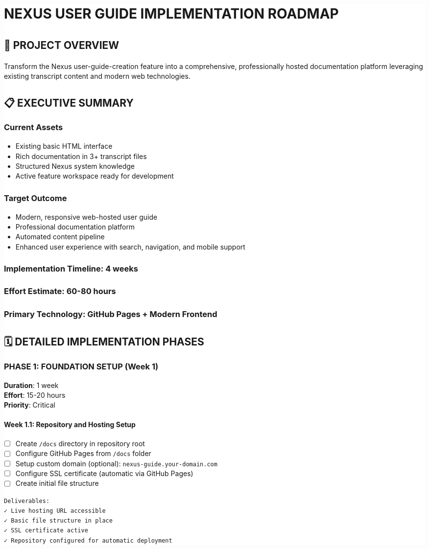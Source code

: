 # NEXUS USER GUIDE IMPLEMENTATION ROADMAP

## 🎯 PROJECT OVERVIEW
Transform the Nexus user-guide-creation feature into a comprehensive, professionally hosted documentation platform leveraging existing transcript content and modern web technologies.

## 📋 EXECUTIVE SUMMARY

### **Current Assets**
- Existing basic HTML interface
- Rich documentation in 3+ transcript files
- Structured Nexus system knowledge
- Active feature workspace ready for development

### **Target Outcome**
- Modern, responsive web-hosted user guide
- Professional documentation platform
- Automated content pipeline
- Enhanced user experience with search, navigation, and mobile support

### **Implementation Timeline**: 4 weeks
### **Effort Estimate**: 60-80 hours
### **Primary Technology**: GitHub Pages + Modern Frontend

## 🗓️ DETAILED IMPLEMENTATION PHASES

### **PHASE 1: FOUNDATION SETUP (Week 1)**
**Duration**: 1 week  
**Effort**: 15-20 hours  
**Priority**: Critical  

#### **Week 1.1: Repository and Hosting Setup**
- [ ] Create `/docs` directory in repository root
- [ ] Configure GitHub Pages from `/docs` folder  
- [ ] Setup custom domain (optional): `nexus-guide.your-domain.com`
- [ ] Configure SSL certificate (automatic via GitHub Pages)
- [ ] Create initial file structure

```
Deliverables:
✓ Live hosting URL accessible
✓ Basic file structure in place
✓ SSL certificate active
✓ Repository configured for automatic deployment
```
